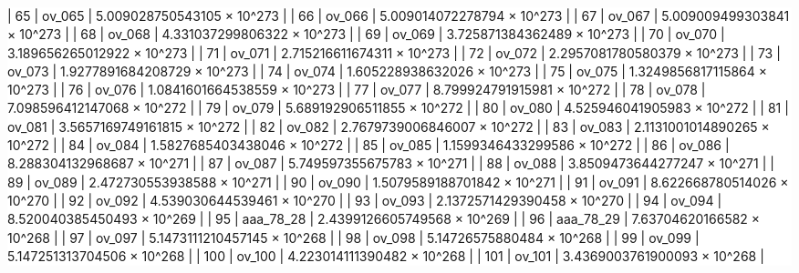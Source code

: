 | 65 | ov_065 | 5.009028750543105 × 10^273 |
| 66 | ov_066 | 5.009014072278794 × 10^273 |
| 67 | ov_067 | 5.009009499303841 × 10^273 |
| 68 | ov_068 | 4.331037299806322 × 10^273 |
| 69 | ov_069 | 3.725871384362489 × 10^273 |
| 70 | ov_070 | 3.189656265012922 × 10^273 |
| 71 | ov_071 | 2.715216611674311 × 10^273 |
| 72 | ov_072 | 2.2957081780580379 × 10^273 |
| 73 | ov_073 | 1.9277891684208729 × 10^273 |
| 74 | ov_074 | 1.605228938632026 × 10^273 |
| 75 | ov_075 | 1.3249856817115864 × 10^273 |
| 76 | ov_076 | 1.0841601664538559 × 10^273 |
| 77 | ov_077 | 8.799924791915981 × 10^272 |
| 78 | ov_078 | 7.098596412147068 × 10^272 |
| 79 | ov_079 | 5.689192906511855 × 10^272 |
| 80 | ov_080 | 4.525946041905983 × 10^272 |
| 81 | ov_081 | 3.5657169749161815 × 10^272 |
| 82 | ov_082 | 2.7679739006846007 × 10^272 |
| 83 | ov_083 | 2.1131001014890265 × 10^272 |
| 84 | ov_084 | 1.5827685403438046 × 10^272 |
| 85 | ov_085 | 1.1599346433299586 × 10^272 |
| 86 | ov_086 | 8.288304132968687 × 10^271 |
| 87 | ov_087 | 5.749597355675783 × 10^271 |
| 88 | ov_088 | 3.8509473644277247 × 10^271 |
| 89 | ov_089 | 2.472730553938588 × 10^271 |
| 90 | ov_090 | 1.5079589188701842 × 10^271 |
| 91 | ov_091 | 8.622668780514026 × 10^270 |
| 92 | ov_092 | 4.539030644539461 × 10^270 |
| 93 | ov_093 | 2.1372571429390458 × 10^270 |
| 94 | ov_094 | 8.520040385450493 × 10^269 |
| 95 | aaa_78_28 | 2.4399126605749568 × 10^269 |
| 96 | aaa_78_29 | 7.63704620166582 × 10^268 |
| 97 | ov_097 | 5.1473111210457145 × 10^268 |
| 98 | ov_098 | 5.14726575880484 × 10^268 |
| 99 | ov_099 | 5.147251313704506 × 10^268 |
| 100 | ov_100 | 4.223014111390482 × 10^268 |
| 101 | ov_101 | 3.4369003761900093 × 10^268 |